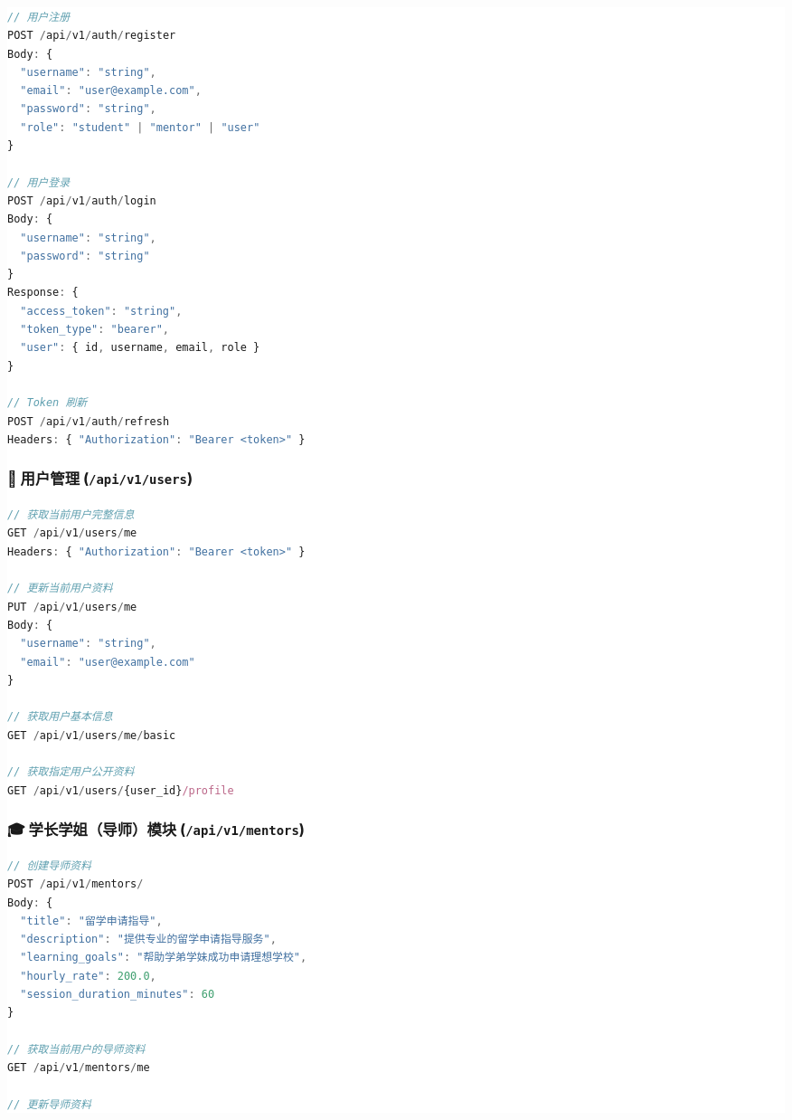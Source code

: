 ```javascript
// 用户注册
POST /api/v1/auth/register
Body: {
  "username": "string",
  "email": "user@example.com",
  "password": "string",
  "role": "student" | "mentor" | "user"
}

// 用户登录
POST /api/v1/auth/login
Body: {
  "username": "string",
  "password": "string"
}
Response: {
  "access_token": "string",
  "token_type": "bearer",
  "user": { id, username, email, role }
}

// Token 刷新
POST /api/v1/auth/refresh
Headers: { "Authorization": "Bearer <token>" }
```

### 👤 用户管理 (`/api/v1/users`)

```javascript
// 获取当前用户完整信息
GET /api/v1/users/me
Headers: { "Authorization": "Bearer <token>" }

// 更新当前用户资料
PUT /api/v1/users/me
Body: {
  "username": "string",
  "email": "user@example.com"
}

// 获取用户基本信息
GET /api/v1/users/me/basic

// 获取指定用户公开资料
GET /api/v1/users/{user_id}/profile
```

### 🎓 学长学姐（导师）模块 (`/api/v1/mentors`)

```javascript
// 创建导师资料
POST /api/v1/mentors/
Body: {
  "title": "留学申请指导",
  "description": "提供专业的留学申请指导服务",
  "learning_goals": "帮助学弟学妹成功申请理想学校",
  "hourly_rate": 200.0,
  "session_duration_minutes": 60
}

// 获取当前用户的导师资料
GET /api/v1/mentors/me

// 更新导师资料
```
